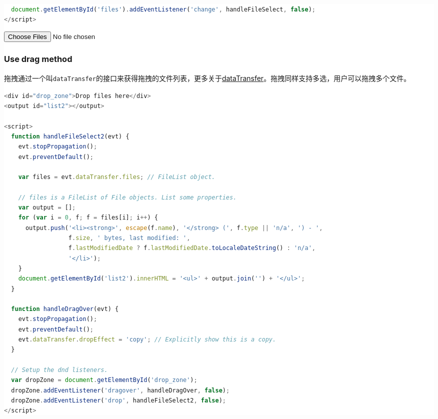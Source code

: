 ~~~javascript
  document.getElementById('files').addEventListener('change', handleFileSelect, false);
</script>
~~~

<input type="file" id="files" name="files[]" multiple />

<output id="list"></output>

<script>  function handleFileSelect(evt) {var files = evt.target.files;var output = [];for (var i = 0, f; f = files[i]; i++) {output.push('<li><strong>', escape(f.name), '</strong> (', f.type || 'n/a', ') - ',f.size, ' bytes, last modified: ',f.lastModifiedDate ? f.lastModifiedDate.toLocaleDateString() : 'n/a','</li>');} document.getElementById('list').innerHTML = '<ul>' + output.join('') + '</ul>';}document.getElementById('files').addEventListener('change', handleFileSelect, false);</script>


### Use drag method

拖拽通过一个叫`dataTransfer`的接口来获得拖拽的文件列表，更多关于[dataTransfer](http://www.w3.org/TR/2011/WD-html5-20110113/dnd.html#the-datatransfer-interface)。拖拽同样支持多选，用户可以拖拽多个文件。

~~~javascript
<div id="drop_zone">Drop files here</div>
<output id="list2"></output>

<script>
  function handleFileSelect2(evt) {
    evt.stopPropagation();
    evt.preventDefault();

    var files = evt.dataTransfer.files; // FileList object.

    // files is a FileList of File objects. List some properties.
    var output = [];
    for (var i = 0, f; f = files[i]; i++) {
      output.push('<li><strong>', escape(f.name), '</strong> (', f.type || 'n/a', ') - ',
                  f.size, ' bytes, last modified: ',
                  f.lastModifiedDate ? f.lastModifiedDate.toLocaleDateString() : 'n/a',
                  '</li>');
    }
    document.getElementById('list2').innerHTML = '<ul>' + output.join('') + '</ul>';
  }

  function handleDragOver(evt) {
    evt.stopPropagation();
    evt.preventDefault();
    evt.dataTransfer.dropEffect = 'copy'; // Explicitly show this is a copy.
  }

  // Setup the dnd listeners.
  var dropZone = document.getElementById('drop_zone');
  dropZone.addEventListener('dragover', handleDragOver, false);
  dropZone.addEventListener('drop', handleFileSelect2, false);
</script>
~~~

